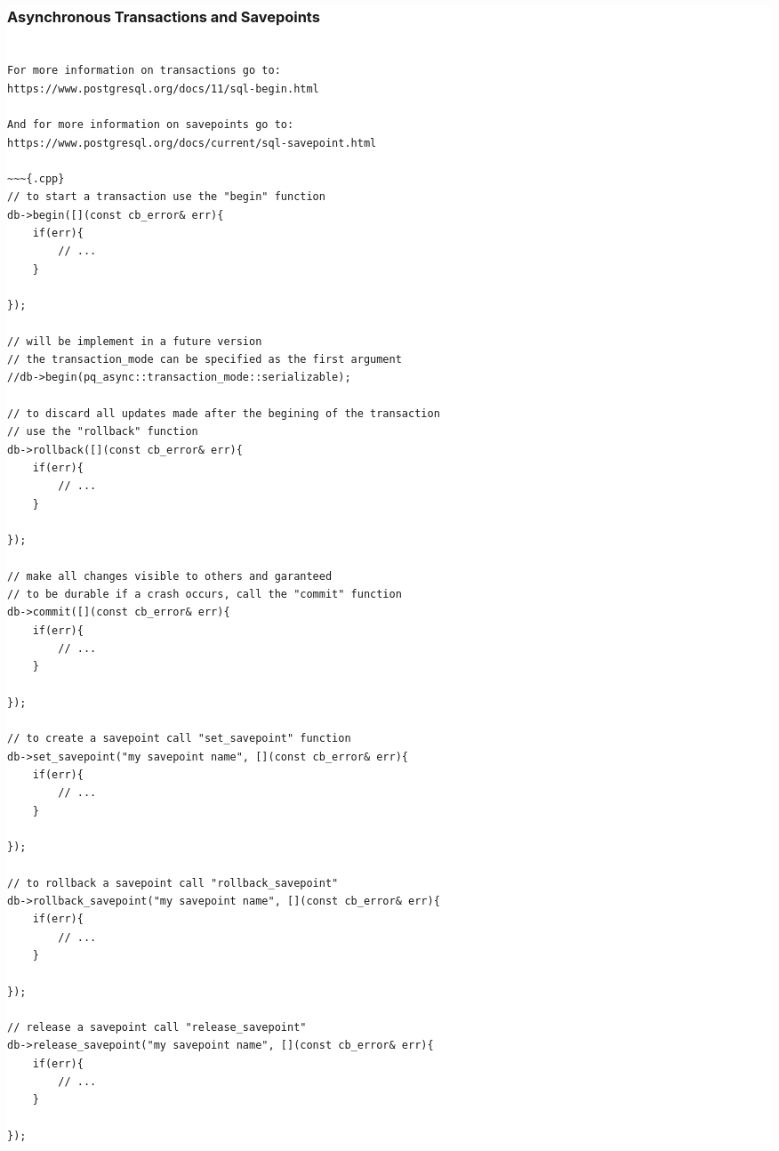 ### Asynchronous Transactions and Savepoints

~~~{.cpp}

For more information on transactions go to:
https://www.postgresql.org/docs/11/sql-begin.html

And for more information on savepoints go to:
https://www.postgresql.org/docs/current/sql-savepoint.html

~~~{.cpp}
// to start a transaction use the "begin" function
db->begin([](const cb_error& err){
	if(err){
		// ...
	}
	
});

// will be implement in a future version
// the transaction_mode can be specified as the first argument
//db->begin(pq_async::transaction_mode::serializable);

// to discard all updates made after the begining of the transaction
// use the "rollback" function
db->rollback([](const cb_error& err){
	if(err){
		// ...
	}
	
});

// make all changes visible to others and garanteed 
// to be durable if a crash occurs, call the "commit" function
db->commit([](const cb_error& err){
	if(err){
		// ...
	}
	
});

// to create a savepoint call "set_savepoint" function
db->set_savepoint("my savepoint name", [](const cb_error& err){
	if(err){
		// ...
	}
	
});

// to rollback a savepoint call "rollback_savepoint"
db->rollback_savepoint("my savepoint name", [](const cb_error& err){
	if(err){
		// ...
	}
	
});

// release a savepoint call "release_savepoint"
db->release_savepoint("my savepoint name", [](const cb_error& err){
	if(err){
		// ...
	}
	
});
~~~